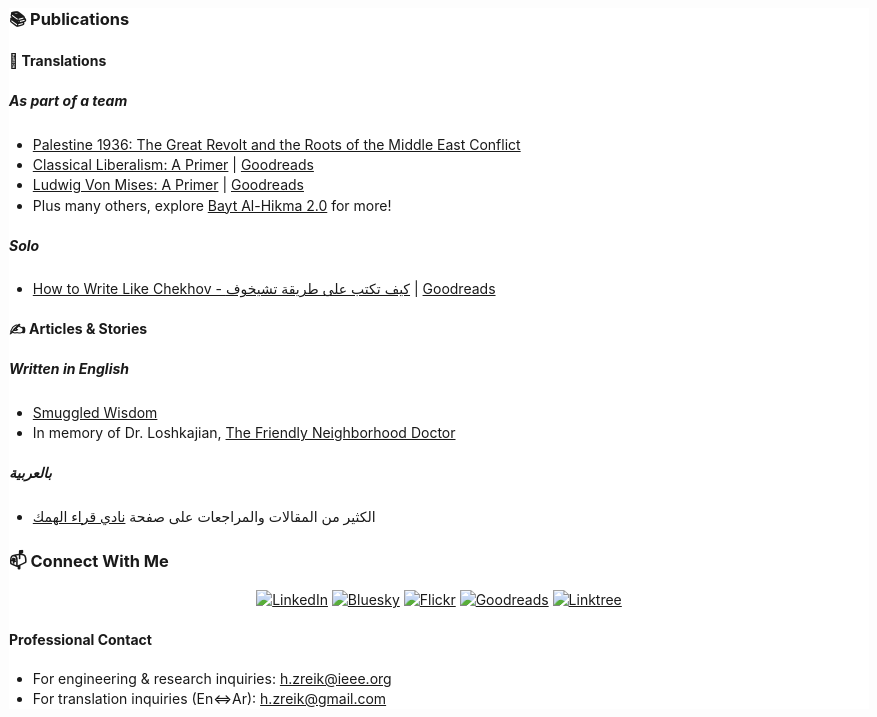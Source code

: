 
<h3>📚 Publications</h3>

<h4>📝 Translations</h4>
<h5>As part of a team</h5>
<ul>
  <li><a href="https://baytalhikma2.org/books/14">Palestine 1936: The Great Revolt and the Roots of the Middle East Conflict</a></li>
  <li><a href="https://baytalhikma2.org/books/8">Classical Liberalism: A Primer</a> | <a href="https://www.goodreads.com/book/show/210966053">Goodreads</a></li>
  <li><a href="https://baytalhikma2.org/books/9">Ludwig Von Mises: A Primer</a> | <a href="https://www.goodreads.com/book/show/210966309">Goodreads</a></li>
  <li>Plus many others, explore <a href="https://baytalhikma2.org/books">Bayt Al-Hikma 2.0</a> for more!</li>
</ul>

<h5>Solo</h5>
<ul>
  <li><a href="https://hayat-publishing.com/ar/%D9%83%D9%8A%D9%81-%D8%AA%D9%83%D8%AA%D8%A8-%D8%B9%D9%84%D9%89-%D8%B7%D8%B1%D9%8A%D9%82%D8%A9-%D8%AA%D8%B4%D9%8A%D8%AE%D9%88%D9%81/p884176519">How to Write Like Chekhov - كيف تكتب على طريقة تشيخوف</a> | <a href="https://www.goodreads.com/book/show/223735238">Goodreads</a></li>
</ul>

<h4>✍️ Articles & Stories</h4>
<h5>Written in English</h5>
<ul>
  <li><a href="https://www.ideasbeyondborders.net/p/smuggled-wisdom">Smuggled Wisdom</a></li>
  <li>In memory of Dr. Loshkajian, <a href="https://www.storyhouse.org/habibz.html">The Friendly Neighborhood Doctor</a></li>
</ul>

<h5>بالعربية</h5>
<ul>
  <li>الكثير من المقالات والمراجعات على صفحة <a href="https://www.facebook.com/hamak.reading.club">نادي قراء الهمك</a></li>
</ul>


<h3>📫 Connect With Me</h3>
<div align="center">
  <a href="https://linkedin.com/in/habib-zreik"><img src="https://img.shields.io/badge/LinkedIn-%230077B5.svg?logo=linkedin&logoColor=white&style=for-the-badge" alt="LinkedIn"/></a>
  <a href="https://bsky.app/profile/hzreik.bsky.social"><img src="https://img.shields.io/badge/Bluesky-%231DA1F2.svg?logo=bluesky&logoColor=white&style=for-the-badge" alt="Bluesky"/></a>
  <a href="https://www.flickr.com/photos/hzreik"><img src="https://img.shields.io/badge/Flickr-%23FF0084.svg?logo=flickr&logoColor=white&style=for-the-badge" alt="Flickr"/></a>
  <a href="https://www.goodreads.com/user/show/22422906"><img src="https://img.shields.io/badge/Goodreads-%23372213.svg?logo=goodreads&logoColor=white&style=for-the-badge" alt="Goodreads"/></a>
  <a href="https://linktr.ee/zreik"><img src="https://img.shields.io/badge/Linktree-%2339E09B.svg?logo=linktree&logoColor=white&style=for-the-badge" alt="Linktree"/></a>
</div>

<h4>Professional Contact</h4>
<ul>
  <li>For engineering & research inquiries: <a href="mailto:h.zreik@ieee.org">h.zreik@ieee.org</a></li>
  <li>For translation inquiries (En⇔Ar): <a href="mailto:h.zreik@gmail.com">h.zreik@gmail.com</a></li>
</ul>
